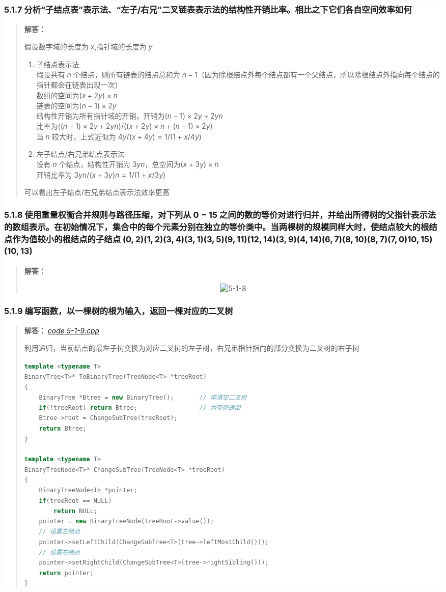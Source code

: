 ### 5.1.7 分析“子结点表”表示法、“左子/右兄”二叉链表表示法的结构性开销比率。相比之下它们各自空间效率如何

> **解答：**
>
> 假设数字域的长度为 $x$,指针域的长度为 $y$
>
> 1. 子结点表示法  
>    假设共有 $n$ 个结点，则所有链表的结点总和为 $n-1$（因为除根结点外每个结点都有一个父结点，所以除根结点外指向每个结点的指针都会在链表出现一次）  
>    数组的空间为$(x+2y)×n$  
>    链表的空间为$(n-1)×2y$  
>    结构性开销为所有指针域的开销，开销为$(n-1)×2y + 2yn$  
>    比率为$((n-1)×2y+2yn) / ((x+2y)×n+(n-1)×2y)$  
>    当 $n$ 较大时，上式近似为 $4y/(x+4y) = 1/(1+x/4y)$
>
> 2. 左子结点/右兄弟结点表示法  
>    设有 $n$ 个结点，结构性开销为 $3yn$，总空间为$(x+3y)×n$  
>    开销比率为 $3yn/(x+3y)n = 1/(1+x/3y)$
>
> 可以看出左子结点/右兄弟结点表示法效率更高

### 5.1.8 使用重量权衡合并规则与路径压缩，对下列从 $0-15$ 之间的数的等价对进行归并，并给出所得树的父指针表示法的数组表示。在初始情况下，集合中的每个元素分别在独立的等价类中。当两棵树的规模同样大时，使结点较大的根结点作为值较小的根结点的子结点 $(0,2)(1,2)(3,4)(3,1)(3,5)(9,11)(12,14)(3,9)(4,14)(6,7)(8,10)(8,7)(7,0)10,15)(10,13)$

> **解答：**
>
> <div align="center"><img src="./images/exercise3_zhangming/5-1-8.jpg" alt="5-1-8" height=750, width= /></div>

### 5.1.9 编写函数，以一棵树的根为输入，返回一棵对应的二叉树

> **解答：** _[code 5-1-9.cpp](./src/exercise3_zhangming/5-1-9.cpp)_
>
> 利用递归，当前结点的最左子树变换为对应二叉树的左子树，右兄弟指针指向的部分变换为二叉树的右子树
>
> ```cpp
> template <typename T>
> BinaryTree<T>* ToBinaryTree(TreeNode<T> *treeRoot)
> {
>     BinaryTree *Btree = new BinaryTree();       // 申请空二叉树
>     if(!treeRoot) return Btree;                 // 为空则返回
>     Btree->root = ChangeSubTree(treeRoot);
>     return Btree;
> }
>
> template <typename T>
> BinaryTreeNode<T>* ChangeSubTree(TreeNode<T> *treeRoot)
> {
>     BinaryTreeNode<T> *pointer;
>     if(treeRoot == NULL)
>         return NULL;
>     pointer = new BinaryTreeNode(treeRoot->value());
>     // 设置左结点
>     pointer->setLeftChild(ChangeSubTree<T>(tree->leftMostChild()));
>     // 设置右结点
>     pointer->setRightChild(ChangeSubTree<T>(tree->rightSibling()));
>     return pointer;
> }
> ```
